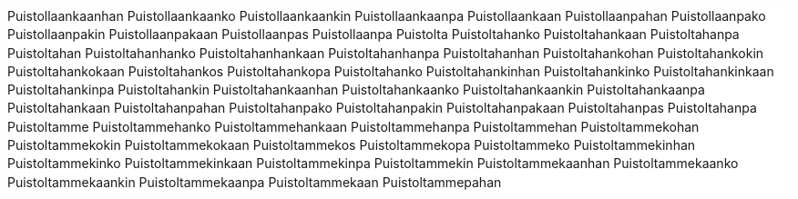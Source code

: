 Puistollaankaanhan
Puistollaankaanko
Puistollaankaankin
Puistollaankaanpa
Puistollaankaan
Puistollaanpahan
Puistollaanpako
Puistollaanpakin
Puistollaanpakaan
Puistollaanpas
Puistollaanpa
Puistolta
Puistoltahanko
Puistoltahankaan
Puistoltahanpa
Puistoltahan
Puistoltahanhanko
Puistoltahanhankaan
Puistoltahanhanpa
Puistoltahanhan
Puistoltahankohan
Puistoltahankokin
Puistoltahankokaan
Puistoltahankos
Puistoltahankopa
Puistoltahanko
Puistoltahankinhan
Puistoltahankinko
Puistoltahankinkaan
Puistoltahankinpa
Puistoltahankin
Puistoltahankaanhan
Puistoltahankaanko
Puistoltahankaankin
Puistoltahankaanpa
Puistoltahankaan
Puistoltahanpahan
Puistoltahanpako
Puistoltahanpakin
Puistoltahanpakaan
Puistoltahanpas
Puistoltahanpa
Puistoltamme
Puistoltammehanko
Puistoltammehankaan
Puistoltammehanpa
Puistoltammehan
Puistoltammekohan
Puistoltammekokin
Puistoltammekokaan
Puistoltammekos
Puistoltammekopa
Puistoltammeko
Puistoltammekinhan
Puistoltammekinko
Puistoltammekinkaan
Puistoltammekinpa
Puistoltammekin
Puistoltammekaanhan
Puistoltammekaanko
Puistoltammekaankin
Puistoltammekaanpa
Puistoltammekaan
Puistoltammepahan
